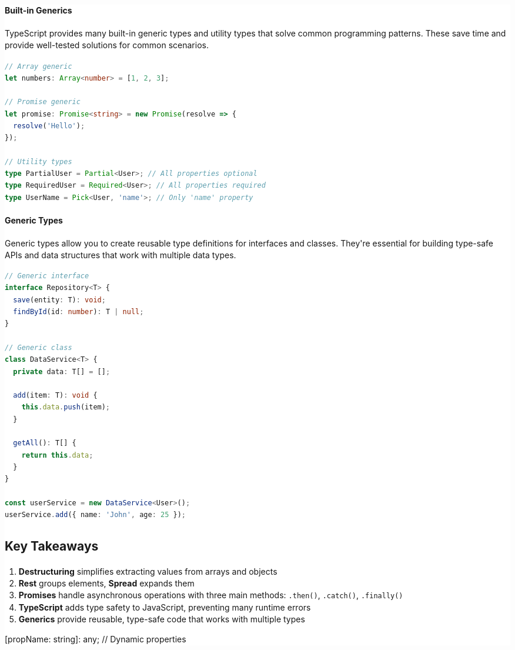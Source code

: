 #### Built-in Generics
TypeScript provides many built-in generic types and utility types that solve common programming patterns. These save time and provide well-tested solutions for common scenarios.
```typescript
// Array generic
let numbers: Array<number> = [1, 2, 3];

// Promise generic
let promise: Promise<string> = new Promise(resolve => {
  resolve('Hello');
});

// Utility types
type PartialUser = Partial<User>; // All properties optional
type RequiredUser = Required<User>; // All properties required
type UserName = Pick<User, 'name'>; // Only 'name' property
```

#### Generic Types
Generic types allow you to create reusable type definitions for interfaces and classes. They're essential for building type-safe APIs and data structures that work with multiple data types.
```typescript
// Generic interface
interface Repository<T> {
  save(entity: T): void;
  findById(id: number): T | null;
}

// Generic class
class DataService<T> {
  private data: T[] = [];
  
  add(item: T): void {
    this.data.push(item);
  }
  
  getAll(): T[] {
    return this.data;
  }
}

const userService = new DataService<User>();
userService.add({ name: 'John', age: 25 });
```

## Key Takeaways

1. **Destructuring** simplifies extracting values from arrays and objects
2. **Rest** groups elements, **Spread** expands them
3. **Promises** handle asynchronous operations with three main methods: `.then()`, `.catch()`, `.finally()`
4. **TypeScript** adds type safety to JavaScript, preventing many runtime errors
5. **Generics** provide reusable, type-safe code that works with multiple types

  [propName: string]: any; // Dynamic properties